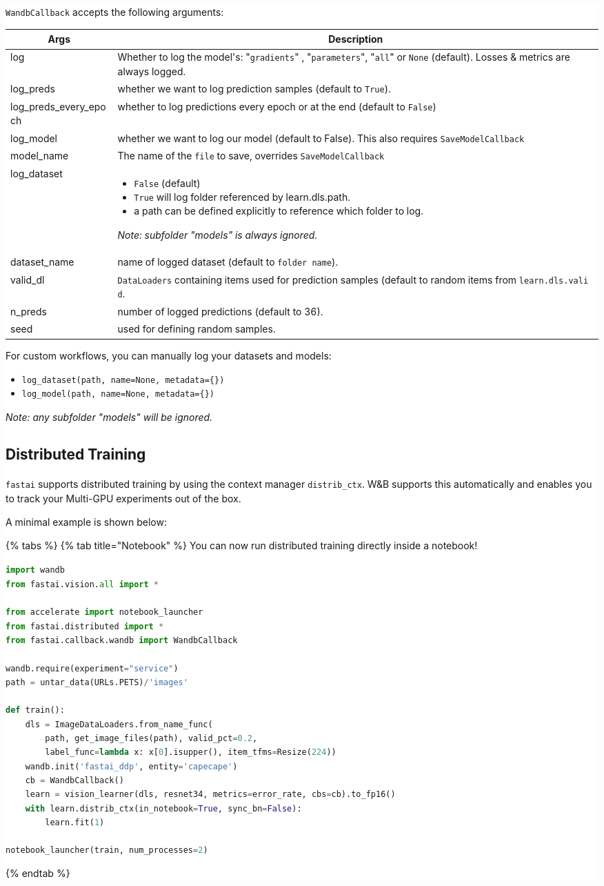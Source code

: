 `WandbCallback` accepts the following arguments:

| Args                     | Description                                                                                                                                                                                                                                                  |
| ------------------------ | ------------------------------------------------------------------------------------------------------------------------------------------------------------------------------------------------------------------------------------------------------------ |
| log                      | Whether to log the model's: "`gradients`" , "`parameters`", "`all`" or `None` (default). Losses & metrics are always logged.                                                                                                                                 |
| log\_preds               | whether we want to log prediction samples (default to `True`).                                                                                                                                                                                               |
| log\_preds\_every\_epoch | whether to log predictions every epoch or at the end (default to `False`)                                                                                                                                                                                    |
| log\_model               | whether we want to log our model (default to False). This also requires `SaveModelCallback`                                                                                                                                                                  |
| model\_name              | The name of the `file` to save, overrides `SaveModelCallback`                                                                                                                                                                                                |
| log\_dataset             | <ul><li><code>False</code> (default)</li><li><code>True</code> will log folder referenced by learn.dls.path.</li><li>a path can be defined explicitly to reference which folder to log.</li></ul><p><em>Note: subfolder "models" is always ignored.</em></p> |
| dataset\_name            | name of logged dataset (default to `folder name`).                                                                                                                                                                                                           |
| valid\_dl                | `DataLoaders` containing items used for prediction samples (default to random items from `learn.dls.valid`.                                                                                                                                                  |
| n\_preds                 | number of logged predictions (default to 36).                                                                                                                                                                                                                |
| seed                     | used for defining random samples.                                                                                                                                                                                                                            |

For custom workflows, you can manually log your datasets and models:

* `log_dataset(path, name=None, metadata={})`
* `log_model(path, name=None, metadata={})`

_Note: any subfolder "models" will be ignored._

## Distributed Training

`fastai` supports distributed training by using the context manager `distrib_ctx`. W\&B supports this automatically and enables you to track your Multi-GPU experiments out of the box.

A minimal example is shown below:

{% tabs %}
{% tab title="Notebook" %}
You can now run distributed training directly inside a notebook!

```python
import wandb
from fastai.vision.all import *

from accelerate import notebook_launcher
from fastai.distributed import *
from fastai.callback.wandb import WandbCallback

wandb.require(experiment="service")
path = untar_data(URLs.PETS)/'images'

def train():
    dls = ImageDataLoaders.from_name_func(
        path, get_image_files(path), valid_pct=0.2,
        label_func=lambda x: x[0].isupper(), item_tfms=Resize(224))
    wandb.init('fastai_ddp', entity='capecape')
    cb = WandbCallback()
    learn = vision_learner(dls, resnet34, metrics=error_rate, cbs=cb).to_fp16()
    with learn.distrib_ctx(in_notebook=True, sync_bn=False):
        learn.fit(1)
        
notebook_launcher(train, num_processes=2)
```
{% endtab %}
